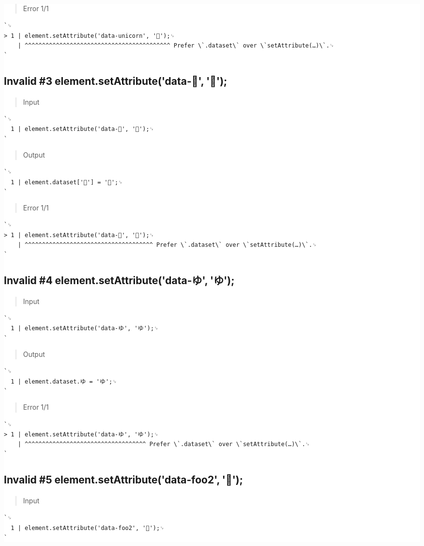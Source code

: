 > Error 1/1

    `␊
    > 1 | element.setAttribute('data-unicorn', '🦄');␊
        | ^^^^^^^^^^^^^^^^^^^^^^^^^^^^^^^^^^^^^^^^^^ Prefer \`.dataset\` over \`setAttribute(…)\`.␊
    `

## Invalid #3 element.setAttribute('data-🦄', '🦄');

> Input

    `␊
      1 | element.setAttribute('data-🦄', '🦄');␊
    `

> Output

    `␊
      1 | element.dataset['🦄'] = '🦄';␊
    `

> Error 1/1

    `␊
    > 1 | element.setAttribute('data-🦄', '🦄');␊
        | ^^^^^^^^^^^^^^^^^^^^^^^^^^^^^^^^^^^^^ Prefer \`.dataset\` over \`setAttribute(…)\`.␊
    `

## Invalid #4 element.setAttribute('data-ゆ', 'ゆ');

> Input

    `␊
      1 | element.setAttribute('data-ゆ', 'ゆ');␊
    `

> Output

    `␊
      1 | element.dataset.ゆ = 'ゆ';␊
    `

> Error 1/1

    `␊
    > 1 | element.setAttribute('data-ゆ', 'ゆ');␊
        | ^^^^^^^^^^^^^^^^^^^^^^^^^^^^^^^^^^^ Prefer \`.dataset\` over \`setAttribute(…)\`.␊
    `

## Invalid #5 element.setAttribute('data-foo2', '🦄');

> Input

    `␊
      1 | element.setAttribute('data-foo2', '🦄');␊
    `
